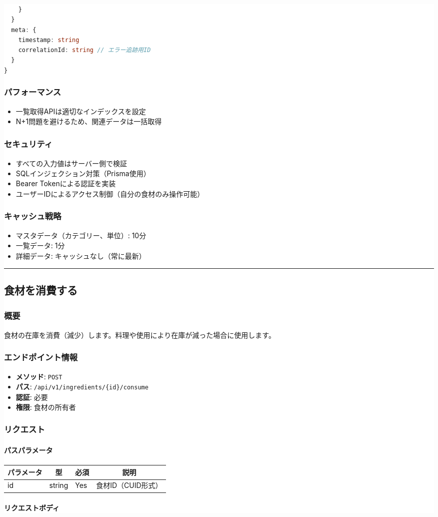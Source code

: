 ```typescript
    }
  }
  meta: {
    timestamp: string
    correlationId: string // エラー追跡用ID
  }
}
```

### パフォーマンス

- 一覧取得APIは適切なインデックスを設定
- N+1問題を避けるため、関連データは一括取得

### セキュリティ

- すべての入力値はサーバー側で検証
- SQLインジェクション対策（Prisma使用）
- Bearer Tokenによる認証を実装
- ユーザーIDによるアクセス制御（自分の食材のみ操作可能）

### キャッシュ戦略

- マスタデータ（カテゴリー、単位）: 10分
- 一覧データ: 1分
- 詳細データ: キャッシュなし（常に最新）

---

## 食材を消費する

### 概要

食材の在庫を消費（減少）します。料理や使用により在庫が減った場合に使用します。

### エンドポイント情報

- **メソッド**: `POST`
- **パス**: `/api/v1/ingredients/{id}/consume`
- **認証**: 必要
- **権限**: 食材の所有者

### リクエスト

#### パスパラメータ

| パラメータ | 型     | 必須 | 説明               |
| ---------- | ------ | ---- | ------------------ |
| id         | string | Yes  | 食材ID（CUID形式） |

#### リクエストボディ
